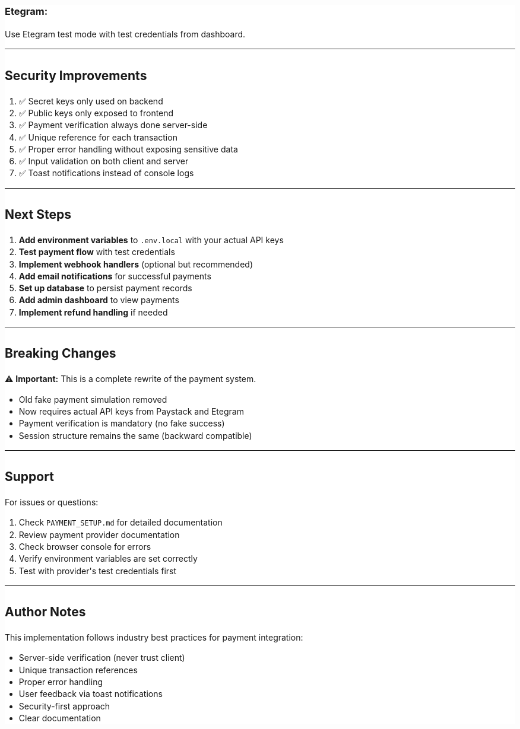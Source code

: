 ### Etegram:

Use Etegram test mode with test credentials from dashboard.

---

## Security Improvements

1. ✅ Secret keys only used on backend
2. ✅ Public keys only exposed to frontend
3. ✅ Payment verification always done server-side
4. ✅ Unique reference for each transaction
5. ✅ Proper error handling without exposing sensitive data
6. ✅ Input validation on both client and server
7. ✅ Toast notifications instead of console logs

---

## Next Steps

1. **Add environment variables** to `.env.local` with your actual API keys
2. **Test payment flow** with test credentials
3. **Implement webhook handlers** (optional but recommended)
4. **Add email notifications** for successful payments
5. **Set up database** to persist payment records
6. **Add admin dashboard** to view payments
7. **Implement refund handling** if needed

---

## Breaking Changes

⚠️ **Important:** This is a complete rewrite of the payment system.

- Old fake payment simulation removed
- Now requires actual API keys from Paystack and Etegram
- Payment verification is mandatory (no fake success)
- Session structure remains the same (backward compatible)

---

## Support

For issues or questions:

1. Check `PAYMENT_SETUP.md` for detailed documentation
2. Review payment provider documentation
3. Check browser console for errors
4. Verify environment variables are set correctly
5. Test with provider's test credentials first

---

## Author Notes

This implementation follows industry best practices for payment integration:

- Server-side verification (never trust client)
- Unique transaction references
- Proper error handling
- User feedback via toast notifications
- Security-first approach
- Clear documentation
